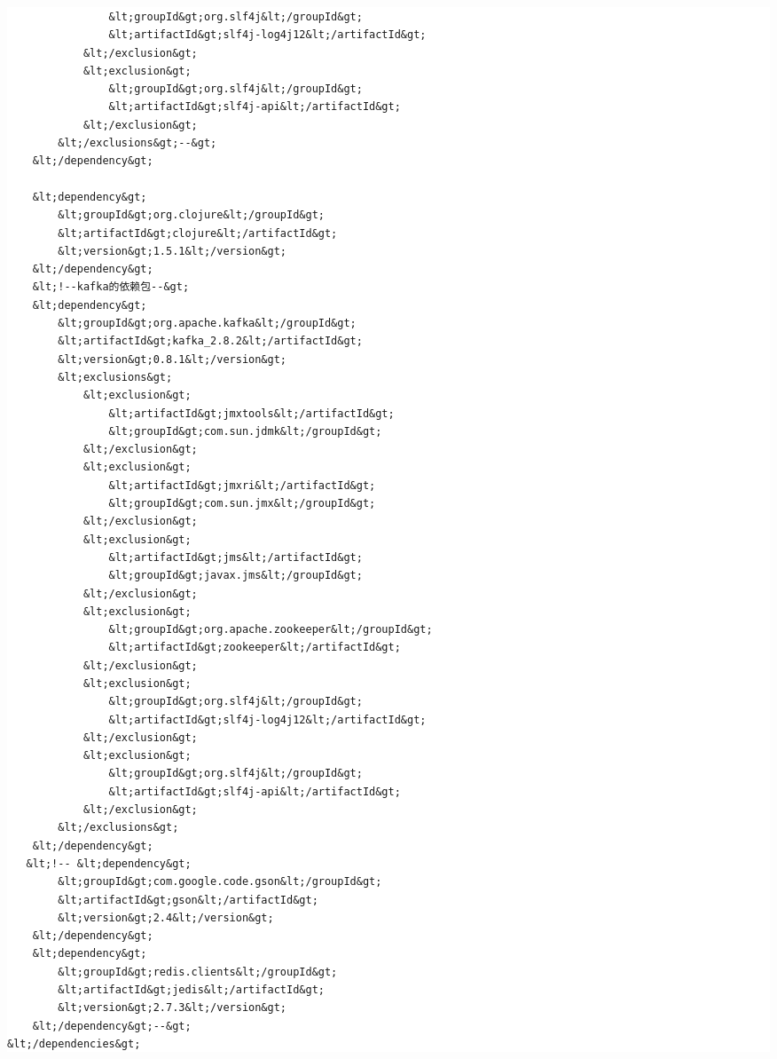                     &lt;groupId&gt;org.slf4j&lt;/groupId&gt;
                    &lt;artifactId&gt;slf4j-log4j12&lt;/artifactId&gt;
                &lt;/exclusion&gt;
                &lt;exclusion&gt;
                    &lt;groupId&gt;org.slf4j&lt;/groupId&gt;
                    &lt;artifactId&gt;slf4j-api&lt;/artifactId&gt;
                &lt;/exclusion&gt;
            &lt;/exclusions&gt;--&gt;
        &lt;/dependency&gt;

        &lt;dependency&gt;
            &lt;groupId&gt;org.clojure&lt;/groupId&gt;
            &lt;artifactId&gt;clojure&lt;/artifactId&gt;
            &lt;version&gt;1.5.1&lt;/version&gt;
        &lt;/dependency&gt;
        &lt;!--kafka的依赖包--&gt;
        &lt;dependency&gt;
            &lt;groupId&gt;org.apache.kafka&lt;/groupId&gt;
            &lt;artifactId&gt;kafka_2.8.2&lt;/artifactId&gt;
            &lt;version&gt;0.8.1&lt;/version&gt;
            &lt;exclusions&gt;
                &lt;exclusion&gt;
                    &lt;artifactId&gt;jmxtools&lt;/artifactId&gt;
                    &lt;groupId&gt;com.sun.jdmk&lt;/groupId&gt;
                &lt;/exclusion&gt;
                &lt;exclusion&gt;
                    &lt;artifactId&gt;jmxri&lt;/artifactId&gt;
                    &lt;groupId&gt;com.sun.jmx&lt;/groupId&gt;
                &lt;/exclusion&gt;
                &lt;exclusion&gt;
                    &lt;artifactId&gt;jms&lt;/artifactId&gt;
                    &lt;groupId&gt;javax.jms&lt;/groupId&gt;
                &lt;/exclusion&gt;
                &lt;exclusion&gt;
                    &lt;groupId&gt;org.apache.zookeeper&lt;/groupId&gt;
                    &lt;artifactId&gt;zookeeper&lt;/artifactId&gt;
                &lt;/exclusion&gt;
                &lt;exclusion&gt;
                    &lt;groupId&gt;org.slf4j&lt;/groupId&gt;
                    &lt;artifactId&gt;slf4j-log4j12&lt;/artifactId&gt;
                &lt;/exclusion&gt;
                &lt;exclusion&gt;
                    &lt;groupId&gt;org.slf4j&lt;/groupId&gt;
                    &lt;artifactId&gt;slf4j-api&lt;/artifactId&gt;
                &lt;/exclusion&gt;
            &lt;/exclusions&gt;
        &lt;/dependency&gt;
       &lt;!-- &lt;dependency&gt;
            &lt;groupId&gt;com.google.code.gson&lt;/groupId&gt;
            &lt;artifactId&gt;gson&lt;/artifactId&gt;
            &lt;version&gt;2.4&lt;/version&gt;
        &lt;/dependency&gt;
        &lt;dependency&gt;
            &lt;groupId&gt;redis.clients&lt;/groupId&gt;
            &lt;artifactId&gt;jedis&lt;/artifactId&gt;
            &lt;version&gt;2.7.3&lt;/version&gt;
        &lt;/dependency&gt;--&gt;
    &lt;/dependencies&gt;
